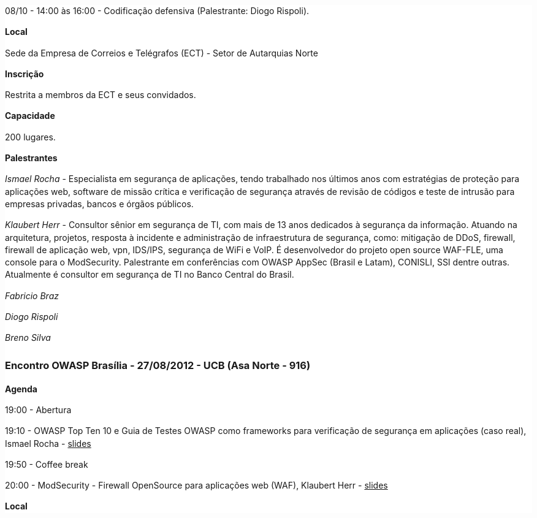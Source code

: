 08/10 - 14:00 às 16:00 - Codificação defensiva (Palestrante: Diogo
Rispoli).

**Local**

Sede da Empresa de Correios e Telégrafos (ECT) - Setor de Autarquias
Norte

**Inscrição**

Restrita a membros da ECT e seus convidados.

**Capacidade**

200 lugares.

**Palestrantes**

*Ismael Rocha* - Especialista em segurança de aplicações, tendo
trabalhado nos últimos anos com estratégias de proteção para aplicações
web, software de missão crítica e verificação de segurança através de
revisão de códigos e teste de intrusão para empresas privadas, bancos e
órgãos públicos.

*Klaubert Herr* - Consultor sênior em segurança de TI, com mais de 13
anos dedicados à segurança da informação. Atuando na arquitetura,
projetos, resposta à incidente e administração de infraestrutura de
segurança, como: mitigação de DDoS, firewall, firewall de aplicação web,
vpn, IDS/IPS, segurança de WiFi e VoIP. É desenvolvedor do projeto open
source WAF-FLE, uma console para o ModSecurity. Palestrante em
conferências com OWASP AppSec (Brasil e Latam), CONISLI, SSI dentre
outras. Atualmente é consultor em segurança de TI no Banco Central do
Brasil.

*Fabricio Braz*

*Diogo Rispoli*

*Breno Silva*

### Encontro OWASP Brasília - 27/08/2012 - UCB (Asa Norte - 916)

**Agenda**

19:00 - Abertura

19:10 - OWASP Top Ten 10 e Guia de Testes OWASP como frameworks para
verificação de segurança em aplicações (caso real), Ismael Rocha -
[slides](http://www.slideshare.net/owaspbsb/owasp-bsbchapterismaelrocha)

19:50 - Coffee break

20:00 - ModSecurity - Firewall OpenSource para aplicações web (WAF),
Klaubert Herr -
[slides](http://www.slideshare.net/owaspbsb/owasp-bsb-modsecurityklaubertherrv2012)

**Local**
